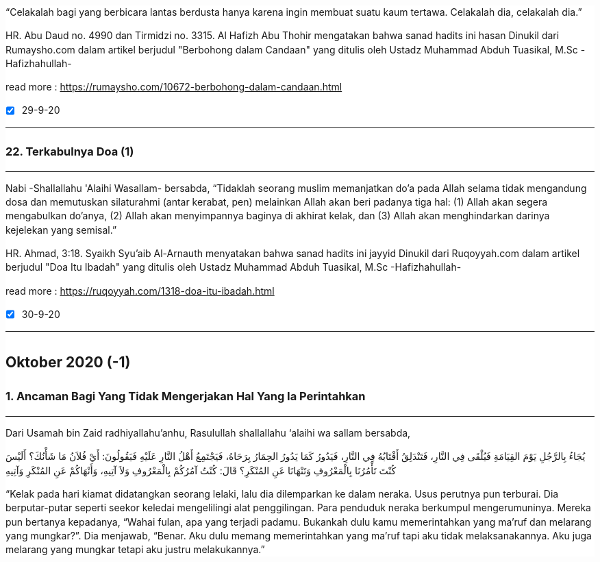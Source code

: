“Celakalah bagi yang berbicara lantas berdusta hanya karena ingin membuat suatu kaum tertawa. Celakalah dia, celakalah dia.”

HR. Abu Daud no. 4990 dan Tirmidzi no. 3315. Al Hafizh Abu Thohir mengatakan bahwa sanad hadits ini hasan
Dinukil dari Rumaysho.com dalam artikel berjudul "Berbohong dalam Candaan"
yang ditulis oleh Ustadz Muhammad Abduh Tuasikal, M.Sc -Hafizhahullah-

read more :
https://rumaysho.com/10672-berbohong-dalam-candaan.html

- [x] 29-9-20

___

### 22. Terkabulnya Doa (1)

___

Nabi -Shallallahu 'Alaihi Wasallam- bersabda,
“Tidaklah seorang muslim memanjatkan do’a pada Allah selama tidak mengandung dosa dan memutuskan silaturahmi (antar kerabat, pen) melainkan Allah akan beri padanya tiga hal: (1) Allah akan segera mengabulkan do’anya, (2) Allah akan menyimpannya baginya di akhirat kelak, dan (3) Allah akan menghindarkan darinya kejelekan yang semisal.”

HR. Ahmad, 3:18. Syaikh Syu’aib Al-Arnauth menyatakan bahwa sanad hadits ini jayyid
Dinukil dari Ruqoyyah.com dalam artikel berjudul "Doa Itu Ibadah"
yang ditulis oleh Ustadz Muhammad Abduh Tuasikal, M.Sc -Hafizhahullah-

read more : https://ruqoyyah.com/1318-doa-itu-ibadah.html

- [x] 30-9-20

___

## Oktober 2020 (-1)

### 1. Ancaman Bagi Yang Tidak Mengerjakan Hal Yang Ia Perintahkan

___

Dari Usamah bin Zaid radhiyallahu’anhu, Rasulullah shallallahu ‘alaihi wa sallam bersabda,

يُجَاءُ بِالرَّجُلِ يَوْمَ القِيَامَةِ فَيُلْقَى فِي النَّارِ، فَتَنْدَلِقُ أَقْتَابُهُ فِي النَّارِ، فَيَدُورُ كَمَا يَدُورُ الحِمَارُ بِرَحَاهُ، فَيَجْتَمِعُ أَهْلُ النَّارِ عَلَيْهِ فَيَقُولُونَ: أَيْ فُلاَنُ مَا شَأْنُكَ؟ أَلَيْسَ كُنْتَ تَأْمُرُنَا بِالْمَعْرُوفِ وَتَنْهَانَا عَنِ المُنْكَرِ؟ قَالَ: كُنْتُ آمُرُكُمْ بِالْمَعْرُوفِ وَلاَ آتِيهِ، وَأَنْهَاكُمْ عَنِ المُنْكَرِ وَآتِيهِ

“Kelak pada hari kiamat didatangkan seorang lelaki, lalu dia dilemparkan ke dalam neraka. Usus perutnya pun terburai. Dia berputar-putar seperti seekor keledai mengelilingi alat penggilingan. Para penduduk neraka berkumpul mengerumuninya. Mereka pun bertanya kepadanya, “Wahai fulan, apa yang terjadi padamu. Bukankah dulu kamu memerintahkan yang ma’ruf dan melarang yang mungkar?”. Dia menjawab, “Benar. Aku dulu memang memerintahkan yang ma’ruf tapi aku tidak melaksanakannya. Aku juga melarang yang mungkar tetapi aku justru melakukannya.”
